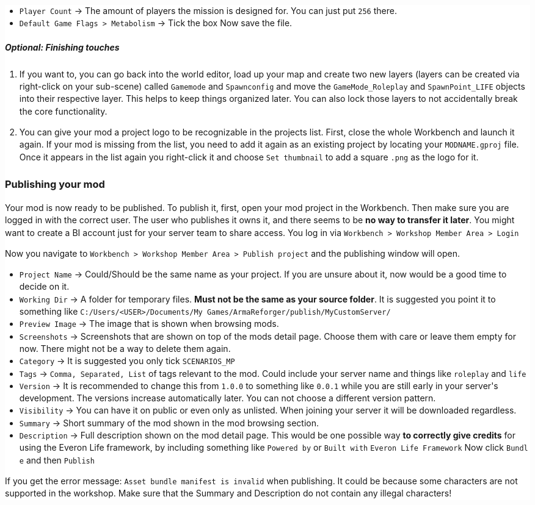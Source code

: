 - `Player Count` -> The amount of players the mission is designed for. You can just put `256` there.
- `Default Game Flags > Metabolism` -> Tick the box
Now save the file.

##### Optional: Finishing touches
1. If you want to, you can go back into the world editor, load up your map and create two new layers (layers can be created via right-click on your sub-scene) called `Gamemode` and `Spawnconfig` and move the `GameMode_Roleplay` and `SpawnPoint_LIFE` objects into their respective layer. 
This helps to keep things organized later. You can also lock those layers to not accidentally break the core functionality.

2. You can give your mod a project logo to be recognizable in the projects list. First, close the whole Workbench and launch it again.
If your mod is missing from the list, you need to add it again as an existing project by locating your `MODNAME.gproj` file.
Once it appears in the list again you right-click it and choose `Set thumbnail` to add a square `.png` as the logo for it.


### Publishing your mod
Your mod is now ready to be published. To publish it, first, open your mod project in the Workbench. Then make sure you are logged in with the correct user.
The user who publishes it owns it, and there seems to be **no way to transfer it later**. You might want to create a BI account just for your server team to share access.
You log in via `Workbench > Workshop Member Area > Login`

Now you navigate to `Workbench > Workshop Member Area > Publish project` and the publishing window will open.
- `Project Name` -> Could/Should be the same name as your project. If you are unsure about it, now would be a good time to decide on it.
- `Working Dir` -> A folder for temporary files. **Must not be the same as your source folder**. It is suggested you point it to something like `C:/Users/<USER>/Documents/My Games/ArmaReforger/publish/MyCustomServer/`
- `Preview Image` -> The image that is shown when browsing mods.
- `Screenshots` -> Screenshots that are shown on top of the mods detail page. Choose them with care or leave them empty for now. There might not be a way to delete them again.
- `Category` -> It is suggested you only tick `SCENARIOS_MP`
- `Tags` -> `Comma, Separated, List` of tags relevant to the mod. Could include your server name and things like `roleplay` and `life`
- `Version` -> It is recommended to change this from `1.0.0` to something like `0.0.1` while you are still early in your server's development. The versions increase automatically later. You can not choose a different version pattern.
- `Visibility` -> You can have it on public or even only as unlisted. When joining your server it will be downloaded regardless.
- `Summary` -> Short summary of the mod shown in the mod browsing section.
- `Description` -> Full description shown on the mod detail page. This would be one possible way **to correctly give credits** for using the Everon Life framework, by including something like `Powered by` or `Built with` `Everon Life Framework` 
Now click `Bundle` and then `Publish`

If you get the error message: `Asset bundle manifest is invalid` when publishing.
It could be because some characters are not supported in the workshop.
Make sure that the Summary and Description do not contain any illegal characters!
